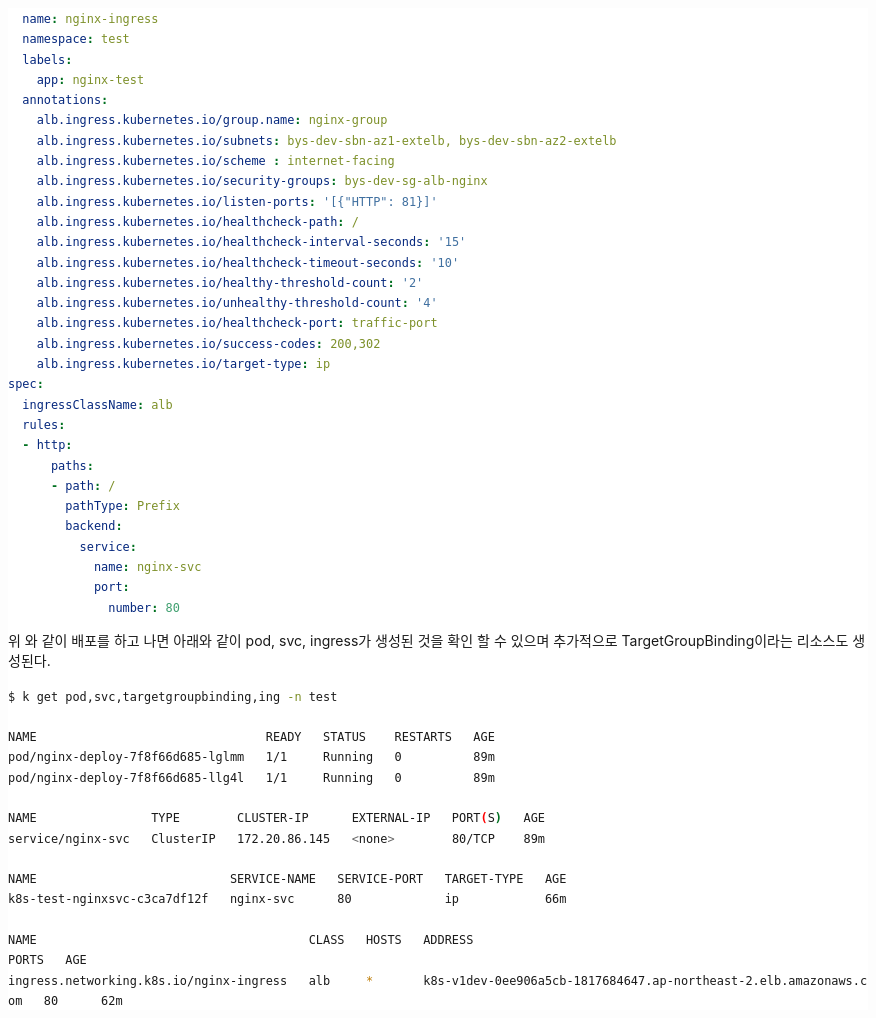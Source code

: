 ```yaml
  name: nginx-ingress
  namespace: test
  labels:
    app: nginx-test
  annotations:
    alb.ingress.kubernetes.io/group.name: nginx-group
    alb.ingress.kubernetes.io/subnets: bys-dev-sbn-az1-extelb, bys-dev-sbn-az2-extelb
    alb.ingress.kubernetes.io/scheme : internet-facing
    alb.ingress.kubernetes.io/security-groups: bys-dev-sg-alb-nginx
    alb.ingress.kubernetes.io/listen-ports: '[{"HTTP": 81}]'
    alb.ingress.kubernetes.io/healthcheck-path: /
    alb.ingress.kubernetes.io/healthcheck-interval-seconds: '15'
    alb.ingress.kubernetes.io/healthcheck-timeout-seconds: '10'
    alb.ingress.kubernetes.io/healthy-threshold-count: '2'
    alb.ingress.kubernetes.io/unhealthy-threshold-count: '4'
    alb.ingress.kubernetes.io/healthcheck-port: traffic-port
    alb.ingress.kubernetes.io/success-codes: 200,302
    alb.ingress.kubernetes.io/target-type: ip
spec:
  ingressClassName: alb
  rules:
  - http:
      paths:
      - path: /
        pathType: Prefix
        backend:
          service:
            name: nginx-svc
            port:
              number: 80
```

위 와 같이 배포를 하고 나면 아래와 같이 pod, svc, ingress가 생성된 것을 확인 할 수 있으며 추가적으로 TargetGroupBinding이라는 리소스도 생성된다.  
```bash
$ k get pod,svc,targetgroupbinding,ing -n test

NAME                                READY   STATUS    RESTARTS   AGE
pod/nginx-deploy-7f8f66d685-lglmm   1/1     Running   0          89m
pod/nginx-deploy-7f8f66d685-llg4l   1/1     Running   0          89m

NAME                TYPE        CLUSTER-IP      EXTERNAL-IP   PORT(S)   AGE
service/nginx-svc   ClusterIP   172.20.86.145   <none>        80/TCP    89m

NAME                           SERVICE-NAME   SERVICE-PORT   TARGET-TYPE   AGE
k8s-test-nginxsvc-c3ca7df12f   nginx-svc      80             ip            66m

NAME                                      CLASS   HOSTS   ADDRESS                                                            PORTS   AGE
ingress.networking.k8s.io/nginx-ingress   alb     *       k8s-v1dev-0ee906a5cb-1817684647.ap-northeast-2.elb.amazonaws.com   80      62m
```
